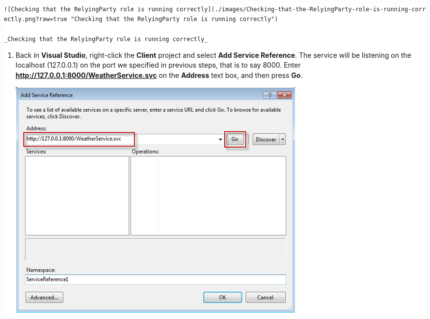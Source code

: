  	![Checking that the RelyingParty role is running correctly](./images/Checking-that-the-RelyingParty-role-is-running-correctly.png?raw=true "Checking that the RelyingParty role is running correctly")
 
	_Checking that the RelyingParty role is running correctly_

1. Back in **Visual Studio**, right-click the **Client** project and select **Add Service Reference**. The service will be listening on the localhost (127.0.0.1) on the port we specified in previous steps, that is to say 8000. Enter **http://127.0.0.1:8000/WeatherService.svc** on the **Address** text box, and then press **Go**.

 	![Adding a Service reference to the RelyingParty running on Compute Emulator](./images/Adding-a-Service-reference-to-the-RelyingParty-running-on-Compute-Emulator.png?raw=true "Adding a Service reference to the RelyingParty running on Compute Emulator")
 